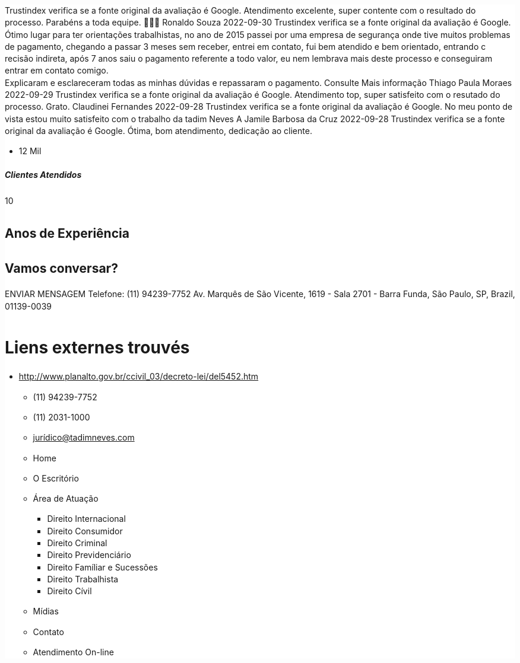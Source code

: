 Trustindex verifica se a fonte original da avaliação é Google.
Atendimento excelente, super contente com o resultado do processo. Parabéns a toda equipe. 👋👋👋
Ronaldo Souza 
2022-09-30
Trustindex verifica se a fonte original da avaliação é Google.
Ótimo lugar para ter orientações trabalhistas, no ano de 2015 passei por uma empresa de segurança onde tive muitos problemas de pagamento, chegando a passar 3 meses sem receber, entrei em contato, fui bem atendido e bem orientado, entrando c recisão indireta, após 7 anos saiu o pagamento referente a todo valor, eu nem lembrava mais deste processo e conseguiram entrar em contato comigo.  
Explicaram e esclareceram todas as minhas dúvidas e repassaram o pagamento.
Consulte Mais informação
Thiago Paula Moraes 
2022-09-29
Trustindex verifica se a fonte original da avaliação é Google.
Atendimento top, super satisfeito com o resutado do processo. Grato.
Claudinei Fernandes 
2022-09-28
Trustindex verifica se a fonte original da avaliação é Google.
No meu ponto de vista estou muito satisfeito com o trabalho da tadim Neves A
Jamile Barbosa da Cruz 
2022-09-28
Trustindex verifica se a fonte original da avaliação é Google.
Ótima, bom atendimento, dedicação ao cliente.
+ 12 Mil
##### Clientes Atendidos
10
## Anos de Experiência
## Vamos conversar?
ENVIAR MENSAGEM
Telefone: (11) 94239-7752 
Av. Marquês de São Vicente, 1619 - Sala 2701 - Barra Funda, São Paulo, SP, Brazil, 01139-0039 


# Liens externes trouvés
- http://www.planalto.gov.br/ccivil_03/decreto-lei/del5452.htm
  * (11) 94239-7752
  * (11) 2031-1000
  * jurídico@tadimneves.com


  * Home
  * O Escritório
  * Área de Atuação
    * Direito Internacional
    * Direito Consumidor
    * Direito Criminal
    * Direito Previdenciário
    * Direito Famíliar e Sucessões
    * Direito Trabalhista
    * Direito Cívil
  * Mídias
  * Contato
  * Atendimento On-line
